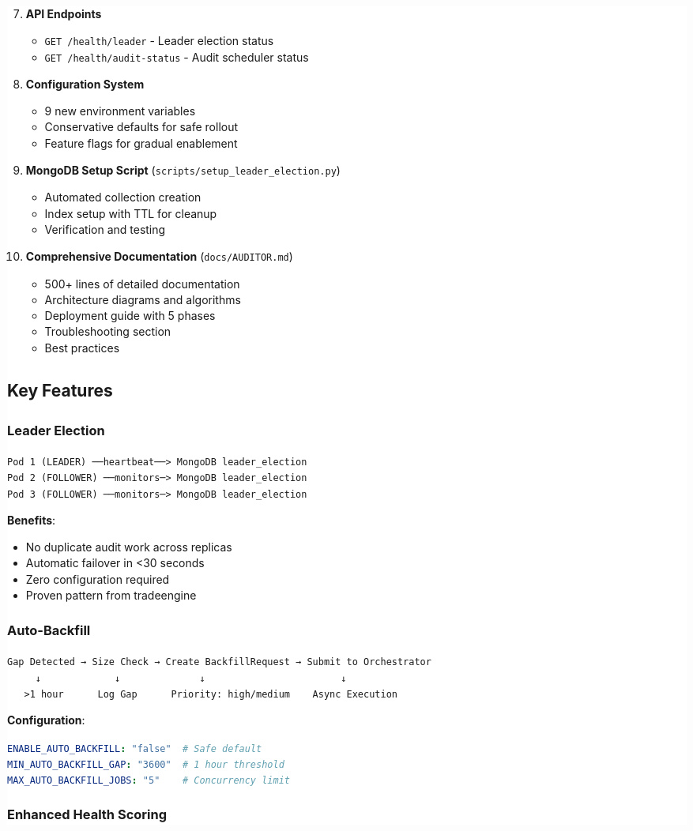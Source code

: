 7. **API Endpoints**
   - `GET /health/leader` - Leader election status
   - `GET /health/audit-status` - Audit scheduler status

8. **Configuration System**
   - 9 new environment variables
   - Conservative defaults for safe rollout
   - Feature flags for gradual enablement

9. **MongoDB Setup Script** (`scripts/setup_leader_election.py`)
   - Automated collection creation
   - Index setup with TTL for cleanup
   - Verification and testing

10. **Comprehensive Documentation** (`docs/AUDITOR.md`)
    - 500+ lines of detailed documentation
    - Architecture diagrams and algorithms
    - Deployment guide with 5 phases
    - Troubleshooting section
    - Best practices

## Key Features

### Leader Election

```
Pod 1 (LEADER) ──heartbeat──> MongoDB leader_election
Pod 2 (FOLLOWER) ──monitors─> MongoDB leader_election
Pod 3 (FOLLOWER) ──monitors─> MongoDB leader_election
```

**Benefits**:
- No duplicate audit work across replicas
- Automatic failover in <30 seconds
- Zero configuration required
- Proven pattern from tradeengine

### Auto-Backfill

```
Gap Detected → Size Check → Create BackfillRequest → Submit to Orchestrator
     ↓             ↓              ↓                        ↓
   >1 hour      Log Gap      Priority: high/medium    Async Execution
```

**Configuration**:
```yaml
ENABLE_AUTO_BACKFILL: "false"  # Safe default
MIN_AUTO_BACKFILL_GAP: "3600"  # 1 hour threshold
MAX_AUTO_BACKFILL_JOBS: "5"    # Concurrency limit
```

### Enhanced Health Scoring
